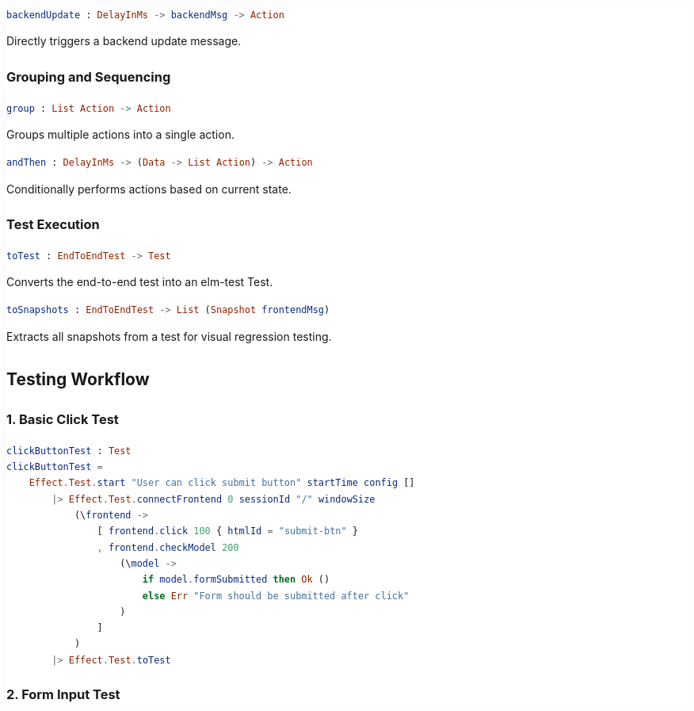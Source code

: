 ```elm
backendUpdate : DelayInMs -> backendMsg -> Action
```

Directly triggers a backend update message.

### Grouping and Sequencing

```elm
group : List Action -> Action
```

Groups multiple actions into a single action.

```elm
andThen : DelayInMs -> (Data -> List Action) -> Action
```

Conditionally performs actions based on current state.

### Test Execution

```elm
toTest : EndToEndTest -> Test
```

Converts the end-to-end test into an elm-test Test.

```elm
toSnapshots : EndToEndTest -> List (Snapshot frontendMsg)
```

Extracts all snapshots from a test for visual regression testing.

## Testing Workflow

### 1. Basic Click Test

```elm
clickButtonTest : Test
clickButtonTest =
    Effect.Test.start "User can click submit button" startTime config []
        |> Effect.Test.connectFrontend 0 sessionId "/" windowSize
            (\frontend ->
                [ frontend.click 100 { htmlId = "submit-btn" }
                , frontend.checkModel 200
                    (\model ->
                        if model.formSubmitted then Ok ()
                        else Err "Form should be submitted after click"
                    )
                ]
            )
        |> Effect.Test.toTest
```

### 2. Form Input Test
